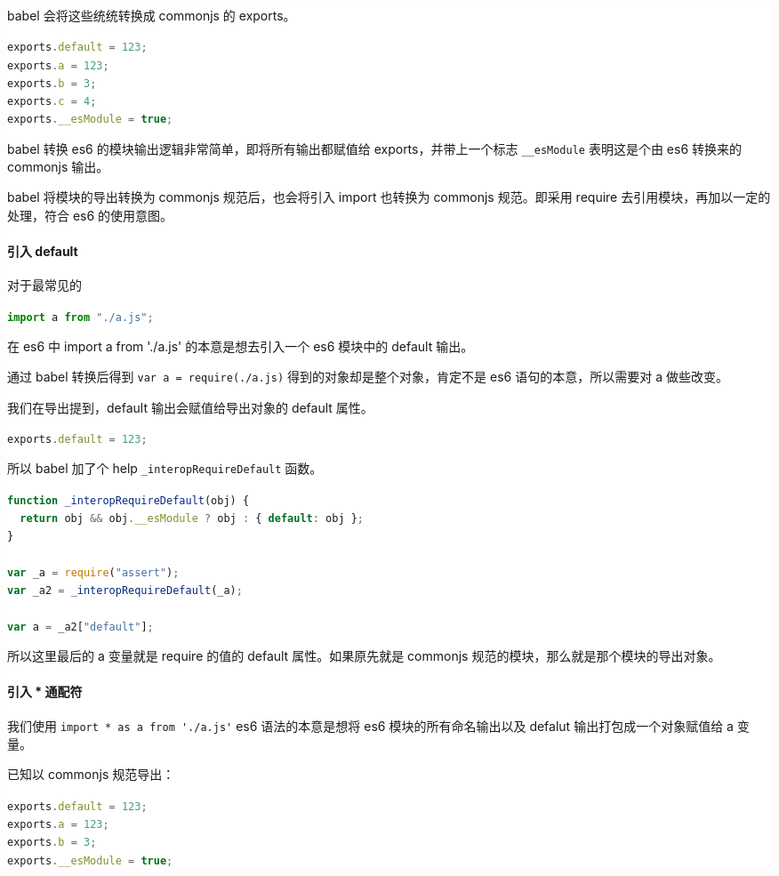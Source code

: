 babel 会将这些统统转换成 commonjs 的 exports。

```js
exports.default = 123;
exports.a = 123;
exports.b = 3;
exports.c = 4;
exports.__esModule = true;
```

babel 转换 es6 的模块输出逻辑非常简单，即将所有输出都赋值给 exports，并带上一个标志 `__esModule` 表明这是个由 es6 转换来的 commonjs 输出。

babel 将模块的导出转换为 commonjs 规范后，也会将引入 import 也转换为 commonjs 规范。即采用 require 去引用模块，再加以一定的处理，符合 es6 的使用意图。

#### 引入 default

对于最常见的

```js
import a from "./a.js";
```

在 es6 中 import a from './a.js' 的本意是想去引入一个 es6 模块中的 default 输出。

通过 babel 转换后得到 `var a = require(./a.js)` 得到的对象却是整个对象，肯定不是 es6 语句的本意，所以需要对 a 做些改变。

我们在导出提到，default 输出会赋值给导出对象的 default 属性。

```js
exports.default = 123;
```

所以 babel 加了个 help `_interopRequireDefault` 函数。

```js
function _interopRequireDefault(obj) {
  return obj && obj.__esModule ? obj : { default: obj };
}

var _a = require("assert");
var _a2 = _interopRequireDefault(_a);

var a = _a2["default"];
```

所以这里最后的 a 变量就是 require 的值的 default 属性。如果原先就是 commonjs 规范的模块，那么就是那个模块的导出对象。

#### 引入 \* 通配符

我们使用 `import * as a from './a.js'` es6 语法的本意是想将 es6 模块的所有命名输出以及 defalut 输出打包成一个对象赋值给 a 变量。

已知以 commonjs 规范导出：

```js
exports.default = 123;
exports.a = 123;
exports.b = 3;
exports.__esModule = true;
```
